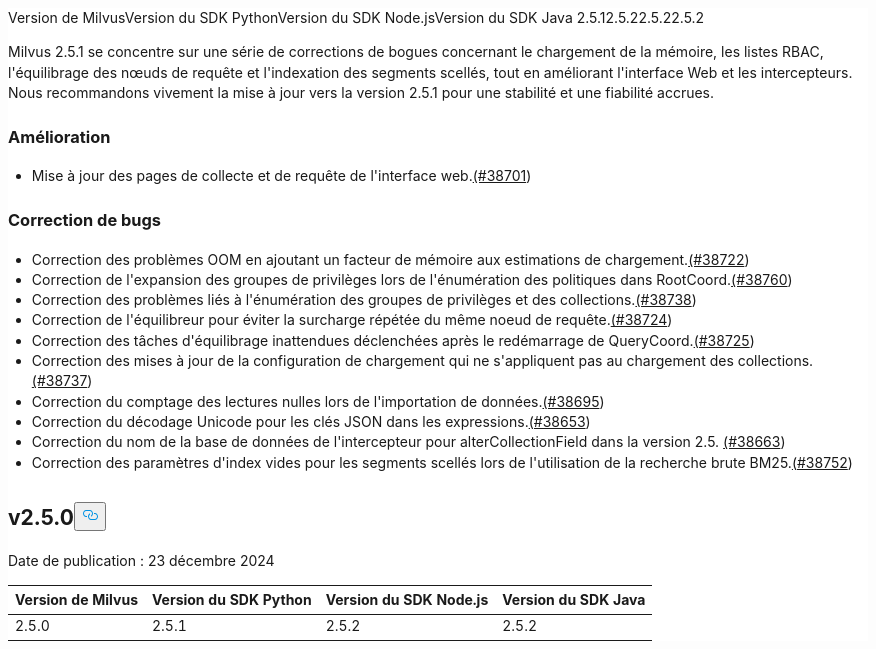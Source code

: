 <tr><th>Version de Milvus</th><th>Version du SDK Python</th><th>Version du SDK Node.js</th><th>Version du SDK Java</th></tr>
</thead>
<tbody>
<tr><td>2.5.1</td><td>2.5.2</td><td>2.5.2</td><td>2.5.2</td></tr>
</tbody>
</table>
<p>Milvus 2.5.1 se concentre sur une série de corrections de bogues concernant le chargement de la mémoire, les listes RBAC, l'équilibrage des nœuds de requête et l'indexation des segments scellés, tout en améliorant l'interface Web et les intercepteurs. Nous recommandons vivement la mise à jour vers la version 2.5.1 pour une stabilité et une fiabilité accrues.</p>
<h3 id="Improvement" class="common-anchor-header">Amélioration</h3><ul>
<li>Mise à jour des pages de collecte et de requête de l'interface web.<a href="https://github.com/milvus-io/milvus/pull/38701">(#38701</a>)</li>
</ul>
<h3 id="Bug-fixes" class="common-anchor-header">Correction de bugs</h3><ul>
<li>Correction des problèmes OOM en ajoutant un facteur de mémoire aux estimations de chargement.<a href="https://github.com/milvus-io/milvus/pull/38722">(#38722</a>)</li>
<li>Correction de l'expansion des groupes de privilèges lors de l'énumération des politiques dans RootCoord.<a href="https://github.com/milvus-io/milvus/pull/38760">(#38760</a>)</li>
<li>Correction des problèmes liés à l'énumération des groupes de privilèges et des collections.<a href="https://github.com/milvus-io/milvus/pull/38738">(#38738</a>)</li>
<li>Correction de l'équilibreur pour éviter la surcharge répétée du même noeud de requête.<a href="https://github.com/milvus-io/milvus/pull/38724">(#38724</a>)</li>
<li>Correction des tâches d'équilibrage inattendues déclenchées après le redémarrage de QueryCoord.<a href="https://github.com/milvus-io/milvus/pull/38725">(#38725</a>)</li>
<li>Correction des mises à jour de la configuration de chargement qui ne s'appliquent pas au chargement des collections.<a href="https://github.com/milvus-io/milvus/pull/38737">(#38737</a>)</li>
<li>Correction du comptage des lectures nulles lors de l'importation de données.<a href="https://github.com/milvus-io/milvus/pull/38695">(#38695</a>)</li>
<li>Correction du décodage Unicode pour les clés JSON dans les expressions.<a href="https://github.com/milvus-io/milvus/pull/38653">(#38653</a>)</li>
<li>Correction du nom de la base de données de l'intercepteur pour alterCollectionField dans la version 2.5. <a href="https://github.com/milvus-io/milvus/pull/38663">(#38663</a>)</li>
<li>Correction des paramètres d'index vides pour les segments scellés lors de l'utilisation de la recherche brute BM25.<a href="https://github.com/milvus-io/milvus/pull/38752">(#38752</a>)</li>
</ul>
<h2 id="v250" class="common-anchor-header">v2.5.0<button data-href="#v250" class="anchor-icon" translate="no">
      <svg translate="no"
        aria-hidden="true"
        focusable="false"
        height="20"
        version="1.1"
        viewBox="0 0 16 16"
        width="16"
      >
        <path
          fill="#0092E4"
          fill-rule="evenodd"
          d="M4 9h1v1H4c-1.5 0-3-1.69-3-3.5S2.55 3 4 3h4c1.45 0 3 1.69 3 3.5 0 1.41-.91 2.72-2 3.25V8.59c.58-.45 1-1.27 1-2.09C10 5.22 8.98 4 8 4H4c-.98 0-2 1.22-2 2.5S3 9 4 9zm9-3h-1v1h1c1 0 2 1.22 2 2.5S13.98 12 13 12H9c-.98 0-2-1.22-2-2.5 0-.83.42-1.64 1-2.09V6.25c-1.09.53-2 1.84-2 3.25C6 11.31 7.55 13 9 13h4c1.45 0 3-1.69 3-3.5S14.5 6 13 6z"
        ></path>
      </svg>
    </button></h2><p>Date de publication : 23 décembre 2024</p>
<table>
<thead>
<tr><th>Version de Milvus</th><th>Version du SDK Python</th><th>Version du SDK Node.js</th><th>Version du SDK Java</th></tr>
</thead>
<tbody>
<tr><td>2.5.0</td><td>2.5.1</td><td>2.5.2</td><td>2.5.2</td></tr>